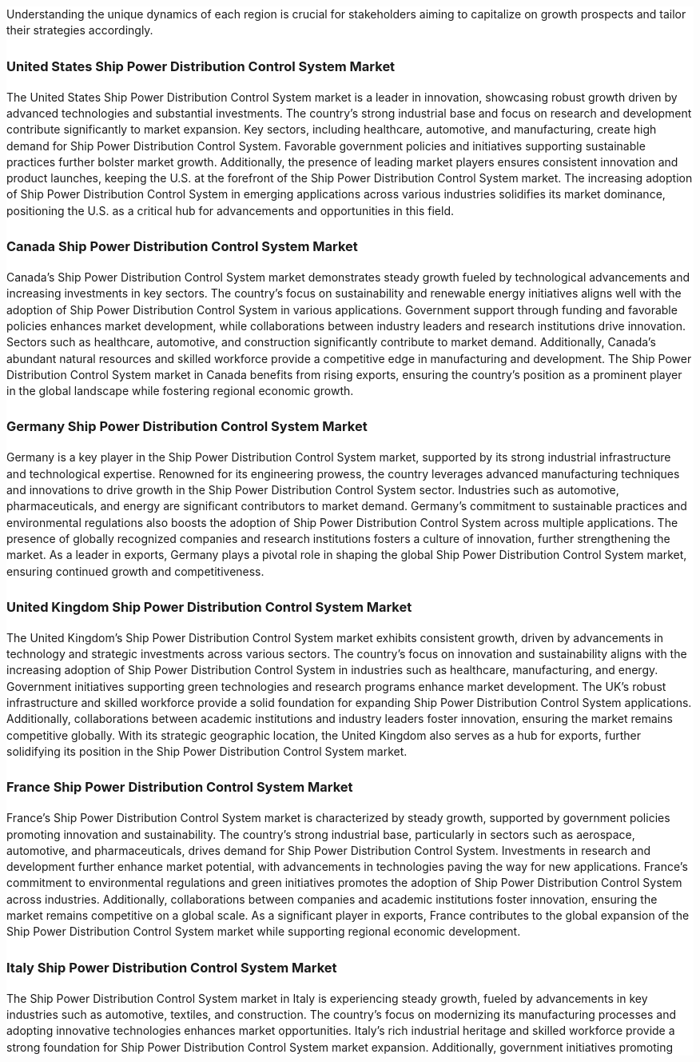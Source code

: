Understanding the unique dynamics of each region is crucial for stakeholders aiming to capitalize on growth prospects and tailor their strategies accordingly.</p><h3>United States Ship Power Distribution Control System Market</h3><p>The United States Ship Power Distribution Control System market is a leader in innovation, showcasing robust growth driven by advanced technologies and substantial investments. The country&rsquo;s strong industrial base and focus on research and development contribute significantly to market expansion. Key sectors, including healthcare, automotive, and manufacturing, create high demand for Ship Power Distribution Control System. Favorable government policies and initiatives supporting sustainable practices further bolster market growth. Additionally, the presence of leading market players ensures consistent innovation and product launches, keeping the U.S. at the forefront of the Ship Power Distribution Control System market. The increasing adoption of Ship Power Distribution Control System in emerging applications across various industries solidifies its market dominance, positioning the U.S. as a critical hub for advancements and opportunities in this field.</p><h3>Canada Ship Power Distribution Control System Market</h3><p>Canada&rsquo;s Ship Power Distribution Control System market demonstrates steady growth fueled by technological advancements and increasing investments in key sectors. The country&rsquo;s focus on sustainability and renewable energy initiatives aligns well with the adoption of Ship Power Distribution Control System in various applications. Government support through funding and favorable policies enhances market development, while collaborations between industry leaders and research institutions drive innovation. Sectors such as healthcare, automotive, and construction significantly contribute to market demand. Additionally, Canada&rsquo;s abundant natural resources and skilled workforce provide a competitive edge in manufacturing and development. The Ship Power Distribution Control System market in Canada benefits from rising exports, ensuring the country&rsquo;s position as a prominent player in the global landscape while fostering regional economic growth.</p><h3>Germany Ship Power Distribution Control System Market</h3><p>Germany is a key player in the Ship Power Distribution Control System market, supported by its strong industrial infrastructure and technological expertise. Renowned for its engineering prowess, the country leverages advanced manufacturing techniques and innovations to drive growth in the Ship Power Distribution Control System sector. Industries such as automotive, pharmaceuticals, and energy are significant contributors to market demand. Germany&rsquo;s commitment to sustainable practices and environmental regulations also boosts the adoption of Ship Power Distribution Control System across multiple applications. The presence of globally recognized companies and research institutions fosters a culture of innovation, further strengthening the market. As a leader in exports, Germany plays a pivotal role in shaping the global Ship Power Distribution Control System market, ensuring continued growth and competitiveness.</p><h3>United Kingdom Ship Power Distribution Control System Market</h3><p>The United Kingdom&rsquo;s Ship Power Distribution Control System market exhibits consistent growth, driven by advancements in technology and strategic investments across various sectors. The country&rsquo;s focus on innovation and sustainability aligns with the increasing adoption of Ship Power Distribution Control System in industries such as healthcare, manufacturing, and energy. Government initiatives supporting green technologies and research programs enhance market development. The UK&rsquo;s robust infrastructure and skilled workforce provide a solid foundation for expanding Ship Power Distribution Control System applications. Additionally, collaborations between academic institutions and industry leaders foster innovation, ensuring the market remains competitive globally. With its strategic geographic location, the United Kingdom also serves as a hub for exports, further solidifying its position in the Ship Power Distribution Control System market.</p><h3>France Ship Power Distribution Control System Market</h3><p>France&rsquo;s Ship Power Distribution Control System market is characterized by steady growth, supported by government policies promoting innovation and sustainability. The country&rsquo;s strong industrial base, particularly in sectors such as aerospace, automotive, and pharmaceuticals, drives demand for Ship Power Distribution Control System. Investments in research and development further enhance market potential, with advancements in technologies paving the way for new applications. France&rsquo;s commitment to environmental regulations and green initiatives promotes the adoption of Ship Power Distribution Control System across industries. Additionally, collaborations between companies and academic institutions foster innovation, ensuring the market remains competitive on a global scale. As a significant player in exports, France contributes to the global expansion of the Ship Power Distribution Control System market while supporting regional economic development.</p><h3>Italy Ship Power Distribution Control System Market</h3><p>The Ship Power Distribution Control System market in Italy is experiencing steady growth, fueled by advancements in key industries such as automotive, textiles, and construction. The country&rsquo;s focus on modernizing its manufacturing processes and adopting innovative technologies enhances market opportunities. Italy&rsquo;s rich industrial heritage and skilled workforce provide a strong foundation for Ship Power Distribution Control System market expansion. Additionally, government initiatives promoting